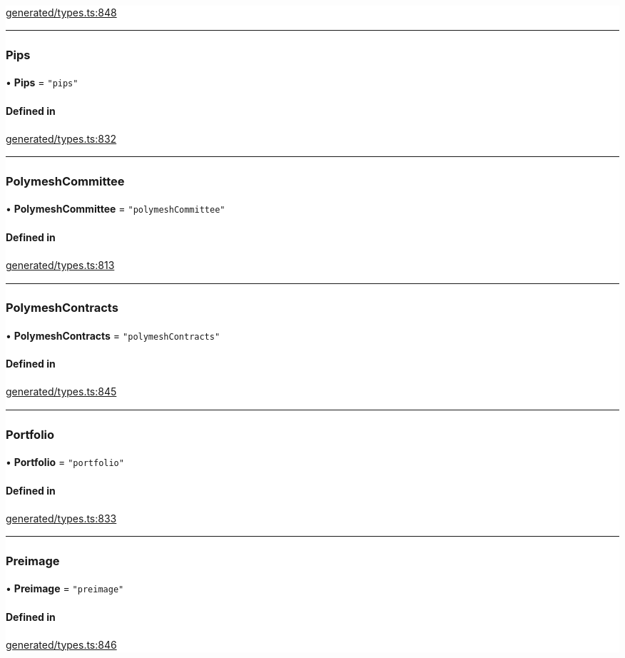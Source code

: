 [generated/types.ts:848](https://github.com/PolymeshAssociation/polymesh-sdk/blob/88db4a911/src/generated/types.ts#L848)

___

### Pips

• **Pips** = ``"pips"``

#### Defined in

[generated/types.ts:832](https://github.com/PolymeshAssociation/polymesh-sdk/blob/88db4a911/src/generated/types.ts#L832)

___

### PolymeshCommittee

• **PolymeshCommittee** = ``"polymeshCommittee"``

#### Defined in

[generated/types.ts:813](https://github.com/PolymeshAssociation/polymesh-sdk/blob/88db4a911/src/generated/types.ts#L813)

___

### PolymeshContracts

• **PolymeshContracts** = ``"polymeshContracts"``

#### Defined in

[generated/types.ts:845](https://github.com/PolymeshAssociation/polymesh-sdk/blob/88db4a911/src/generated/types.ts#L845)

___

### Portfolio

• **Portfolio** = ``"portfolio"``

#### Defined in

[generated/types.ts:833](https://github.com/PolymeshAssociation/polymesh-sdk/blob/88db4a911/src/generated/types.ts#L833)

___

### Preimage

• **Preimage** = ``"preimage"``

#### Defined in

[generated/types.ts:846](https://github.com/PolymeshAssociation/polymesh-sdk/blob/88db4a911/src/generated/types.ts#L846)
